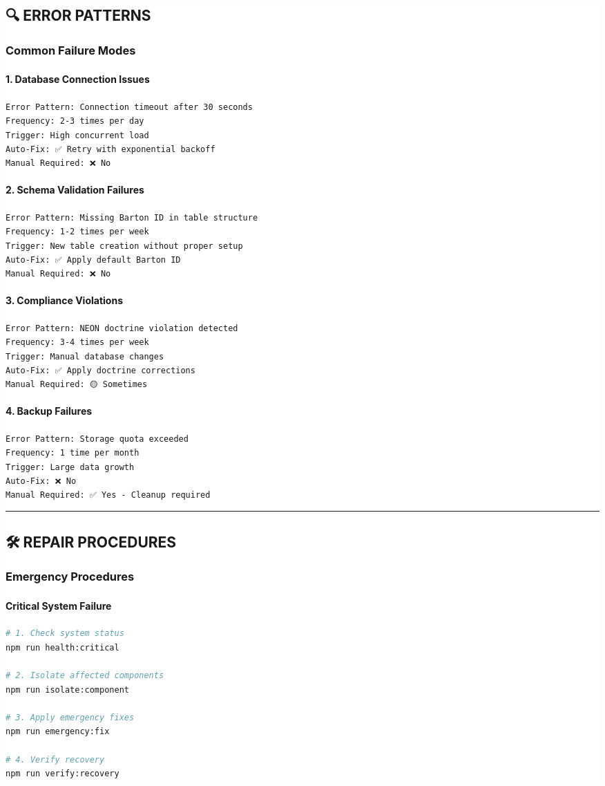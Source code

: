 ## 🔍 ERROR PATTERNS

### Common Failure Modes

#### 1. Database Connection Issues
```
Error Pattern: Connection timeout after 30 seconds
Frequency: 2-3 times per day
Trigger: High concurrent load
Auto-Fix: ✅ Retry with exponential backoff
Manual Required: ❌ No
```

#### 2. Schema Validation Failures
```
Error Pattern: Missing Barton ID in table structure
Frequency: 1-2 times per week
Trigger: New table creation without proper setup
Auto-Fix: ✅ Apply default Barton ID
Manual Required: ❌ No
```

#### 3. Compliance Violations
```
Error Pattern: NEON doctrine violation detected
Frequency: 3-4 times per week
Trigger: Manual database changes
Auto-Fix: ✅ Apply doctrine corrections
Manual Required: 🟡 Sometimes
```

#### 4. Backup Failures
```
Error Pattern: Storage quota exceeded
Frequency: 1 time per month
Trigger: Large data growth
Auto-Fix: ❌ No
Manual Required: ✅ Yes - Cleanup required
```

---

## 🛠️ REPAIR PROCEDURES

### Emergency Procedures

#### Critical System Failure
```bash
# 1. Check system status
npm run health:critical

# 2. Isolate affected components
npm run isolate:component

# 3. Apply emergency fixes
npm run emergency:fix

# 4. Verify recovery
npm run verify:recovery
```
